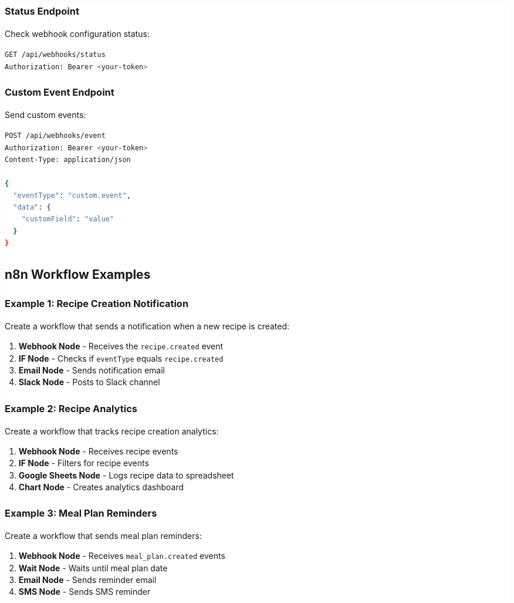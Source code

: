 ### Status Endpoint

Check webhook configuration status:

```bash
GET /api/webhooks/status
Authorization: Bearer <your-token>
```

### Custom Event Endpoint

Send custom events:

```bash
POST /api/webhooks/event
Authorization: Bearer <your-token>
Content-Type: application/json

{
  "eventType": "custom.event",
  "data": {
    "customField": "value"
  }
}
```

## n8n Workflow Examples

### Example 1: Recipe Creation Notification

Create a workflow that sends a notification when a new recipe is created:

1. **Webhook Node** - Receives the `recipe.created` event
2. **IF Node** - Checks if `eventType` equals `recipe.created`
3. **Email Node** - Sends notification email
4. **Slack Node** - Posts to Slack channel

### Example 2: Recipe Analytics

Create a workflow that tracks recipe creation analytics:

1. **Webhook Node** - Receives recipe events
2. **IF Node** - Filters for recipe events
3. **Google Sheets Node** - Logs recipe data to spreadsheet
4. **Chart Node** - Creates analytics dashboard

### Example 3: Meal Plan Reminders

Create a workflow that sends meal plan reminders:

1. **Webhook Node** - Receives `meal_plan.created` events
2. **Wait Node** - Waits until meal plan date
3. **Email Node** - Sends reminder email
4. **SMS Node** - Sends SMS reminder
